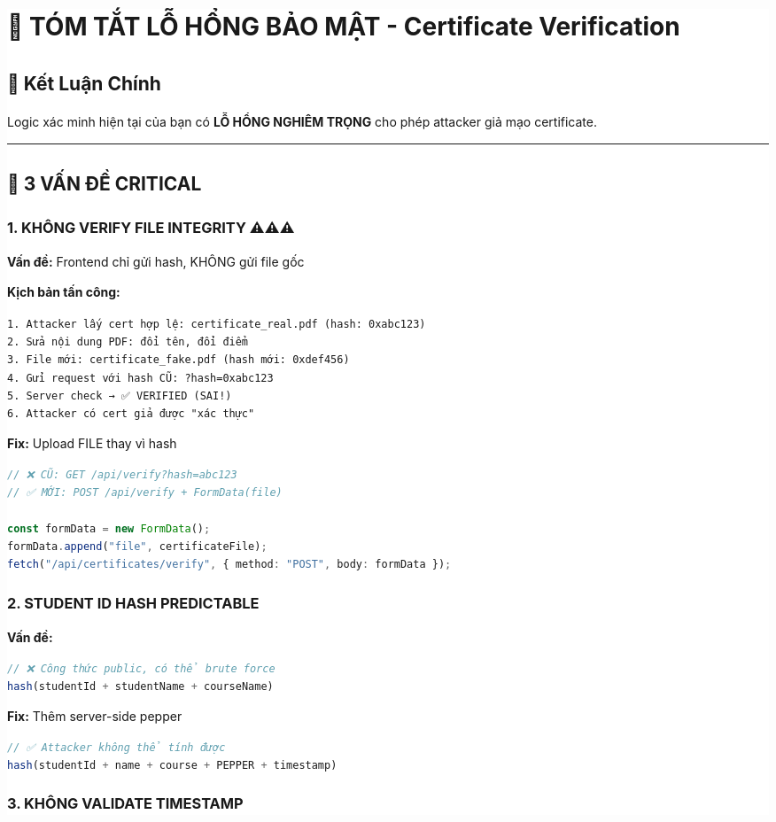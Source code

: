# 🚨 TÓM TẮT LỖ HỔNG BẢO MẬT - Certificate Verification

## 🎯 Kết Luận Chính

Logic xác minh hiện tại của bạn có **LỖ HỔNG NGHIÊM TRỌNG** cho phép attacker giả mạo certificate.

---

## 🔴 3 VẤN ĐỀ CRITICAL

### 1. KHÔNG VERIFY FILE INTEGRITY ⚠️⚠️⚠️

**Vấn đề:** Frontend chỉ gửi hash, KHÔNG gửi file gốc

**Kịch bản tấn công:**

```
1. Attacker lấy cert hợp lệ: certificate_real.pdf (hash: 0xabc123)
2. Sửa nội dung PDF: đổi tên, đổi điểm
3. File mới: certificate_fake.pdf (hash mới: 0xdef456)
4. Gửi request với hash CŨ: ?hash=0xabc123
5. Server check → ✅ VERIFIED (SAI!)
6. Attacker có cert giả được "xác thực"
```

**Fix:** Upload FILE thay vì hash

```typescript
// ❌ CŨ: GET /api/verify?hash=abc123
// ✅ MỚI: POST /api/verify + FormData(file)

const formData = new FormData();
formData.append("file", certificateFile);
fetch("/api/certificates/verify", { method: "POST", body: formData });
```

### 2. STUDENT ID HASH PREDICTABLE

**Vấn đề:**

```typescript
// ❌ Công thức public, có thể brute force
hash(studentId + studentName + courseName)
```

**Fix:** Thêm server-side pepper

```typescript
// ✅ Attacker không thể tính được
hash(studentId + name + course + PEPPER + timestamp)
```

### 3. KHÔNG VALIDATE TIMESTAMP
